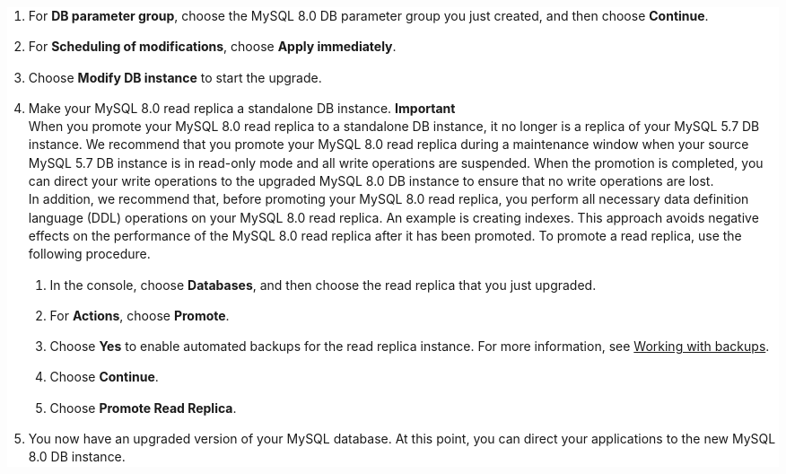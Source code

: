   1. For **DB parameter group**, choose the MySQL 8\.0 DB parameter group you just created, and then choose **Continue**\.

   1. For **Scheduling of modifications**, choose **Apply immediately**\.

   1. Choose **Modify DB instance** to start the upgrade\. 

1. Make your MySQL 8\.0 read replica a standalone DB instance\. 
**Important**  
When you promote your MySQL 8\.0 read replica to a standalone DB instance, it no longer is a replica of your MySQL 5\.7 DB instance\. We recommend that you promote your MySQL 8\.0 read replica during a maintenance window when your source MySQL 5\.7 DB instance is in read\-only mode and all write operations are suspended\. When the promotion is completed, you can direct your write operations to the upgraded MySQL 8\.0 DB instance to ensure that no write operations are lost\.  
In addition, we recommend that, before promoting your MySQL 8\.0 read replica, you perform all necessary data definition language \(DDL\) operations on your MySQL 8\.0 read replica\. An example is creating indexes\. This approach avoids negative effects on the performance of the MySQL 8\.0 read replica after it has been promoted\. To promote a read replica, use the following procedure\.

   1. In the console, choose **Databases**, and then choose the read replica that you just upgraded\.

   1. For **Actions**, choose **Promote**\.

   1. Choose **Yes** to enable automated backups for the read replica instance\. For more information, see [Working with backups](USER_WorkingWithAutomatedBackups.md)\.

   1. Choose **Continue**\.

   1. Choose **Promote Read Replica**\.

1. You now have an upgraded version of your MySQL database\. At this point, you can direct your applications to the new MySQL 8\.0 DB instance\.
